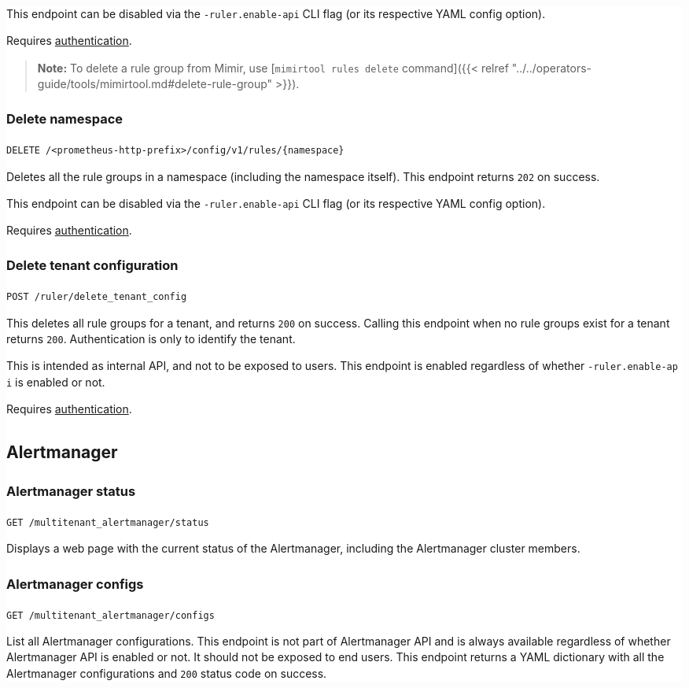 This endpoint can be disabled via the `-ruler.enable-api` CLI flag (or its respective YAML config option).

Requires [authentication](#authentication).

> **Note:** To delete a rule group from Mimir, use [`mimirtool rules delete` command]({{< relref "../../operators-guide/tools/mimirtool.md#delete-rule-group" >}}).

### Delete namespace

```
DELETE /<prometheus-http-prefix>/config/v1/rules/{namespace}
```

Deletes all the rule groups in a namespace (including the namespace itself). This endpoint returns `202` on success.

This endpoint can be disabled via the `-ruler.enable-api` CLI flag (or its respective YAML config option).

Requires [authentication](#authentication).

### Delete tenant configuration

```
POST /ruler/delete_tenant_config
```

This deletes all rule groups for a tenant, and returns `200` on success. Calling this endpoint when no rule groups exist for a tenant returns `200`. Authentication is only to identify the tenant.

This is intended as internal API, and not to be exposed to users. This endpoint is enabled regardless of whether `-ruler.enable-api` is enabled or not.

Requires [authentication](#authentication).

## Alertmanager

### Alertmanager status

```
GET /multitenant_alertmanager/status
```

Displays a web page with the current status of the Alertmanager, including the Alertmanager cluster members.

### Alertmanager configs

```
GET /multitenant_alertmanager/configs
```

List all Alertmanager configurations. This endpoint is not part of Alertmanager API and is always available regardless of whether Alertmanager API is enabled or not. It should not be exposed to end users. This endpoint returns a YAML dictionary with all the Alertmanager configurations and `200` status code on success.
